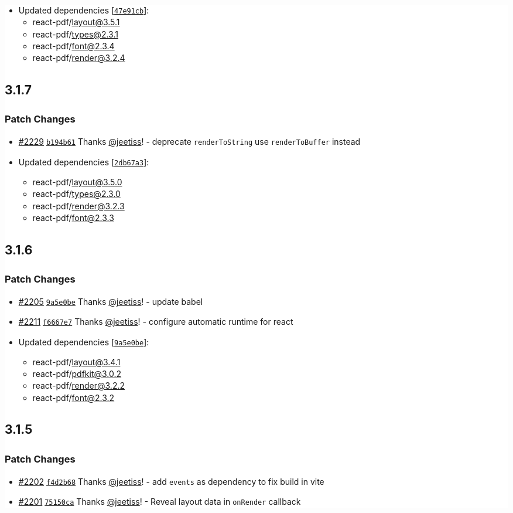 * Updated dependencies [[`47e91cb`](https://github.com/diegomura/@react-pdf/commit/47e91cbd8016046bb4e8389ba0d1c7ede9edce59)]:
  - react-pdf/layout@3.5.1
  - react-pdf/types@2.3.1
  - react-pdf/font@2.3.4
  - react-pdf/render@3.2.4

## 3.1.7

### Patch Changes

- [#2229](https://github.com/diegomura/@react-pdf/pull/2229) [`b194b61`](https://github.com/diegomura/@react-pdf/commit/b194b619b19a7683b64d47eaa2573635e6884e8d) Thanks [@jeetiss](https://github.com/jeetiss)! - deprecate `renderToString` use `renderToBuffer` instead

- Updated dependencies [[`2db67a3`](https://github.com/diegomura/@react-pdf/commit/2db67a38b9be98b7816a2b5aa4733446b95e3724)]:
  - react-pdf/layout@3.5.0
  - react-pdf/types@2.3.0
  - react-pdf/render@3.2.3
  - react-pdf/font@2.3.3

## 3.1.6

### Patch Changes

- [#2205](https://github.com/diegomura/@react-pdf/pull/2205) [`9a5e0be`](https://github.com/diegomura/@react-pdf/commit/9a5e0befb89756db07ce053192a136df9d4ba905) Thanks [@jeetiss](https://github.com/jeetiss)! - update babel

* [#2211](https://github.com/diegomura/@react-pdf/pull/2211) [`f6667e7`](https://github.com/diegomura/@react-pdf/commit/f6667e75449c241d02f9f44fb717a71443c555c1) Thanks [@jeetiss](https://github.com/jeetiss)! - configure automatic runtime for react

* Updated dependencies [[`9a5e0be`](https://github.com/diegomura/@react-pdf/commit/9a5e0befb89756db07ce053192a136df9d4ba905)]:
  - react-pdf/layout@3.4.1
  - react-pdf/pdfkit@3.0.2
  - react-pdf/render@3.2.2
  - react-pdf/font@2.3.2

## 3.1.5

### Patch Changes

- [#2202](https://github.com/diegomura/@react-pdf/pull/2202) [`f4d2b68`](https://github.com/diegomura/@react-pdf/commit/f4d2b68765d146e4718140f65eeceb7e69e2cfee) Thanks [@jeetiss](https://github.com/jeetiss)! - add `events` as dependency to fix build in vite

* [#2201](https://github.com/diegomura/@react-pdf/pull/2201) [`75150ca`](https://github.com/diegomura/@react-pdf/commit/75150ca137b709fcab6e7cefee9dfac6b48d5aaa) Thanks [@jeetiss](https://github.com/jeetiss)! - Reveal layout data in `onRender` callback

